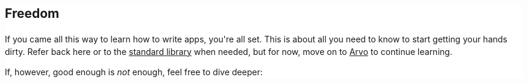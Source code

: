 ## Freedom

If you came all this way to learn how to write apps, you're all
set. This is about all you need to know to start getting your
hands dirty. Refer back here or to the [standard library](../../hoon/library) when
needed, but for now, move on to [Arvo](../../arvo) to continue learning.

If, however, good enough is *not* enough, feel free to dive deeper:
